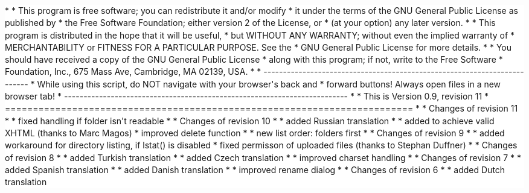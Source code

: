 <?php
/*
 * webadmin.php - a simple Web-based file manager
 * Copyright (C) 2004  Daniel Wacker <daniel.wacker@web.de>
 *
 * This program is free software; you can redistribute it and/or modify
 * it under the terms of the GNU General Public License as published by
 * the Free Software Foundation; either version 2 of the License, or
 * (at your option) any later version.
 *
 * This program is distributed in the hope that it will be useful,
 * but WITHOUT ANY WARRANTY; without even the implied warranty of
 * MERCHANTABILITY or FITNESS FOR A PARTICULAR PURPOSE.  See the
 * GNU General Public License for more details.
 *
 * You should have received a copy of the GNU General Public License
 * along with this program; if not, write to the Free Software
 * Foundation, Inc., 675 Mass Ave, Cambridge, MA 02139, USA.
 *
 * -------------------------------------------------------------------------
 * While using this script, do NOT navigate with your browser's back and
 * forward buttons! Always open files in a new browser tab!
 * -------------------------------------------------------------------------
 *
 * This is Version 0.9, revision 11
 * =========================================================================
 *
 * Changes of revision 11
 * <daniel.wacker@web.de>
 *    fixed handling if folder isn't readable
 *
 * Changes of revision 10
 * <alex-smirnov@web.de>
 *    added Russian translation
 * <daniel.wacker@web.de>
 *    added </td> to achieve valid XHTML (thanks to Marc Magos)
 *    improved delete function
 * <ava@asl.se>
 *    new list order: folders first
 *
 * Changes of revision 9
 * <daniel.wacker@web.de>
 *    added workaround for directory listing, if lstat() is disabled
 *    fixed permisson of uploaded files (thanks to Stephan Duffner)
 *
 * Changes of revision 8
 * <okankan@stud.sdu.edu.tr>
 *    added Turkish translation
 * <j@kub.cz>
 *    added Czech translation
 * <daniel.wacker@web.de>
 *    improved charset handling
 *
 * Changes of revision 7
 * <szuniga@vtr.net>
 *    added Spanish translation
 * <lars@soelgaard.net>
 *    added Danish translation
 * <daniel.wacker@web.de>
 *    improved rename dialog
 *
 * Changes of revision 6
 * <nederkoorn@tiscali.nl>
 *    added Dutch translation